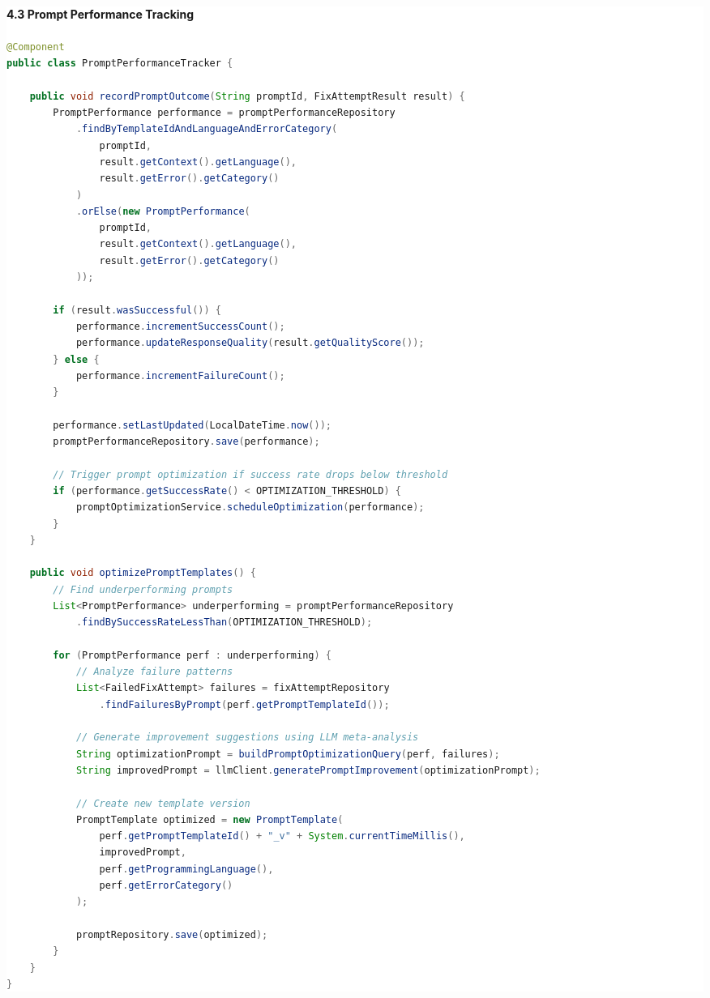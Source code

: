 #### 4.3 Prompt Performance Tracking

```java
@Component
public class PromptPerformanceTracker {
    
    public void recordPromptOutcome(String promptId, FixAttemptResult result) {
        PromptPerformance performance = promptPerformanceRepository
            .findByTemplateIdAndLanguageAndErrorCategory(
                promptId,
                result.getContext().getLanguage(),
                result.getError().getCategory()
            )
            .orElse(new PromptPerformance(
                promptId,
                result.getContext().getLanguage(),
                result.getError().getCategory()
            ));
        
        if (result.wasSuccessful()) {
            performance.incrementSuccessCount();
            performance.updateResponseQuality(result.getQualityScore());
        } else {
            performance.incrementFailureCount();
        }
        
        performance.setLastUpdated(LocalDateTime.now());
        promptPerformanceRepository.save(performance);
        
        // Trigger prompt optimization if success rate drops below threshold
        if (performance.getSuccessRate() < OPTIMIZATION_THRESHOLD) {
            promptOptimizationService.scheduleOptimization(performance);
        }
    }
    
    public void optimizePromptTemplates() {
        // Find underperforming prompts
        List<PromptPerformance> underperforming = promptPerformanceRepository
            .findBySuccessRateLessThan(OPTIMIZATION_THRESHOLD);
            
        for (PromptPerformance perf : underperforming) {
            // Analyze failure patterns
            List<FailedFixAttempt> failures = fixAttemptRepository
                .findFailuresByPrompt(perf.getPromptTemplateId());
                
            // Generate improvement suggestions using LLM meta-analysis
            String optimizationPrompt = buildPromptOptimizationQuery(perf, failures);
            String improvedPrompt = llmClient.generatePromptImprovement(optimizationPrompt);
            
            // Create new template version
            PromptTemplate optimized = new PromptTemplate(
                perf.getPromptTemplateId() + "_v" + System.currentTimeMillis(),
                improvedPrompt,
                perf.getProgrammingLanguage(),
                perf.getErrorCategory()
            );
            
            promptRepository.save(optimized);
        }
    }
}
```
